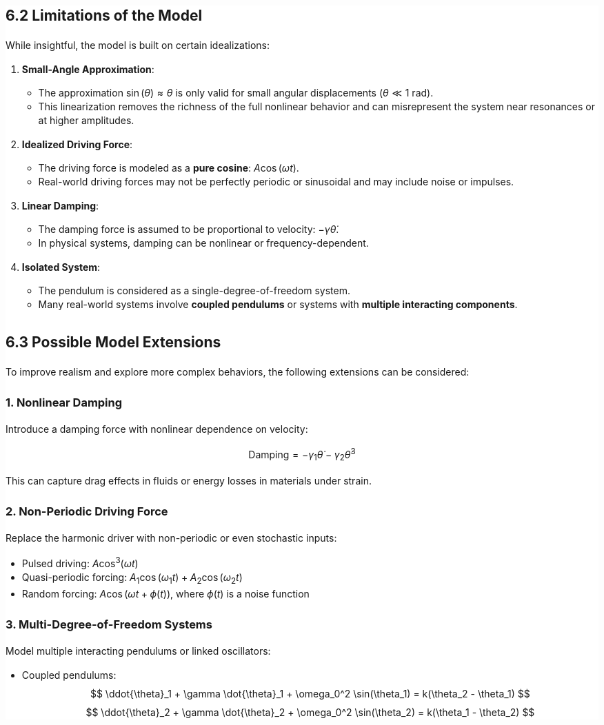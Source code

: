 ## 6.2 Limitations of the Model

While insightful, the model is built on certain idealizations:

1. **Small-Angle Approximation**:
   - The approximation $\sin(\theta) \approx \theta$ is only valid for small angular displacements ($\theta \ll 1$ rad).
   - This linearization removes the richness of the full nonlinear behavior and can misrepresent the system near resonances or at higher amplitudes.

2. **Idealized Driving Force**:
   - The driving force is modeled as a **pure cosine**: $A \cos(\omega t)$.
   - Real-world driving forces may not be perfectly periodic or sinusoidal and may include noise or impulses.

3. **Linear Damping**:
   - The damping force is assumed to be proportional to velocity: $-\gamma \dot{\theta}$.
   - In physical systems, damping can be nonlinear or frequency-dependent.

4. **Isolated System**:
   - The pendulum is considered as a single-degree-of-freedom system.
   - Many real-world systems involve **coupled pendulums** or systems with **multiple interacting components**.

## 6.3 Possible Model Extensions

To improve realism and explore more complex behaviors, the following extensions can be considered:

### 1. Nonlinear Damping

Introduce a damping force with nonlinear dependence on velocity:

$$
\text{Damping} = -\gamma_1 \dot{\theta} - \gamma_2 \dot{\theta}^3
$$

This can capture drag effects in fluids or energy losses in materials under strain.

### 2. Non-Periodic Driving Force

Replace the harmonic driver with non-periodic or even stochastic inputs:

- Pulsed driving: $A \cos^3(\omega t)$
- Quasi-periodic forcing: $A_1 \cos(\omega_1 t) + A_2 \cos(\omega_2 t)$
- Random forcing: $A \cos(\omega t + \phi(t))$, where $\phi(t)$ is a noise function

### 3. Multi-Degree-of-Freedom Systems

Model multiple interacting pendulums or linked oscillators:

- Coupled pendulums:
  $$
  \ddot{\theta}_1 + \gamma \dot{\theta}_1 + \omega_0^2 \sin(\theta_1) = k(\theta_2 - \theta_1)
  $$
  $$
  \ddot{\theta}_2 + \gamma \dot{\theta}_2 + \omega_0^2 \sin(\theta_2) = k(\theta_1 - \theta_2)
  $$
